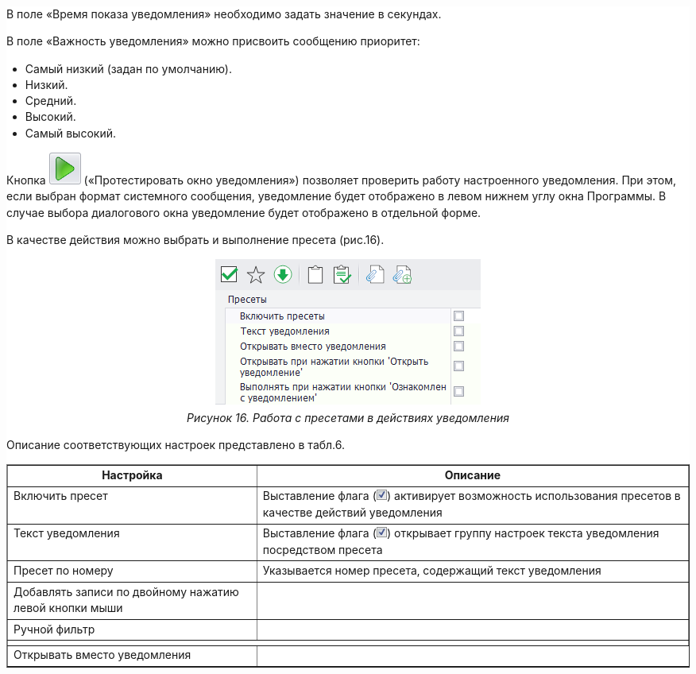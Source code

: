 В поле «Время показа уведомления» необходимо задать значение в секундах.

В поле «Важность уведомления» можно присвоить сообщению приоритет:

- Самый низкий (задан по умолчанию).
- Низкий.
- Средний.
- Высокий.
- Самый высокий.
  
Кнопка ![](images/buttons/green_arrow.png) («Протестировать окно уведомления») позволяет проверить работу настроенного уведомления. При этом, если выбран формат системного сообщения, уведомление будет отображено в левом нижнем углу окна Программы. В случае выбора диалогового окна уведомление будет отображено в отдельной форме. 

В качестве действия можно выбрать и выполнение пресета (рис.16).

<p align="center">
<img src="images/07_notificaions_19.png"><br>
<i>Рисунок 16. Работа с пресетами в действиях уведомления</i>
</p>

Описание соответствующих настроек представлено в табл.6.
 
<table border="1">
<tr>
    <td align="center"><b>Настройка</b></td>
    <td align="center"><b>Описание</b></td>
</tr>
<tr>
    <td>Включить пресет</td>
    <td>Выставление флага (<img src ="images/buttons/flagon.png">) активирует возможность использования пресетов в качестве действий уведомления</td>
</tr>
<tr>
    <td>Текст уведомления</td>
    <td>Выставление флага (<img src ="images/buttons/flagon.png">) открывает группу настроек текста уведомления посредством пресета</td>
</tr>
<tr>
    <td>Пресет по номеру</td>
    <td>Указывается номер пресета, содержащий текст уведомления</td>
</tr>
<tr>
    <td>Добавлять записи по двойному нажатию левой кнопки мыши</td>
    <td></td>
</tr>
<tr>
    <td>Ручной фильтр</td>
    <td></td>
</tr>
<tr>
    <td colspan="2"></td>
</tr>
<tr>
    <td>Открывать вместо уведомления</td>